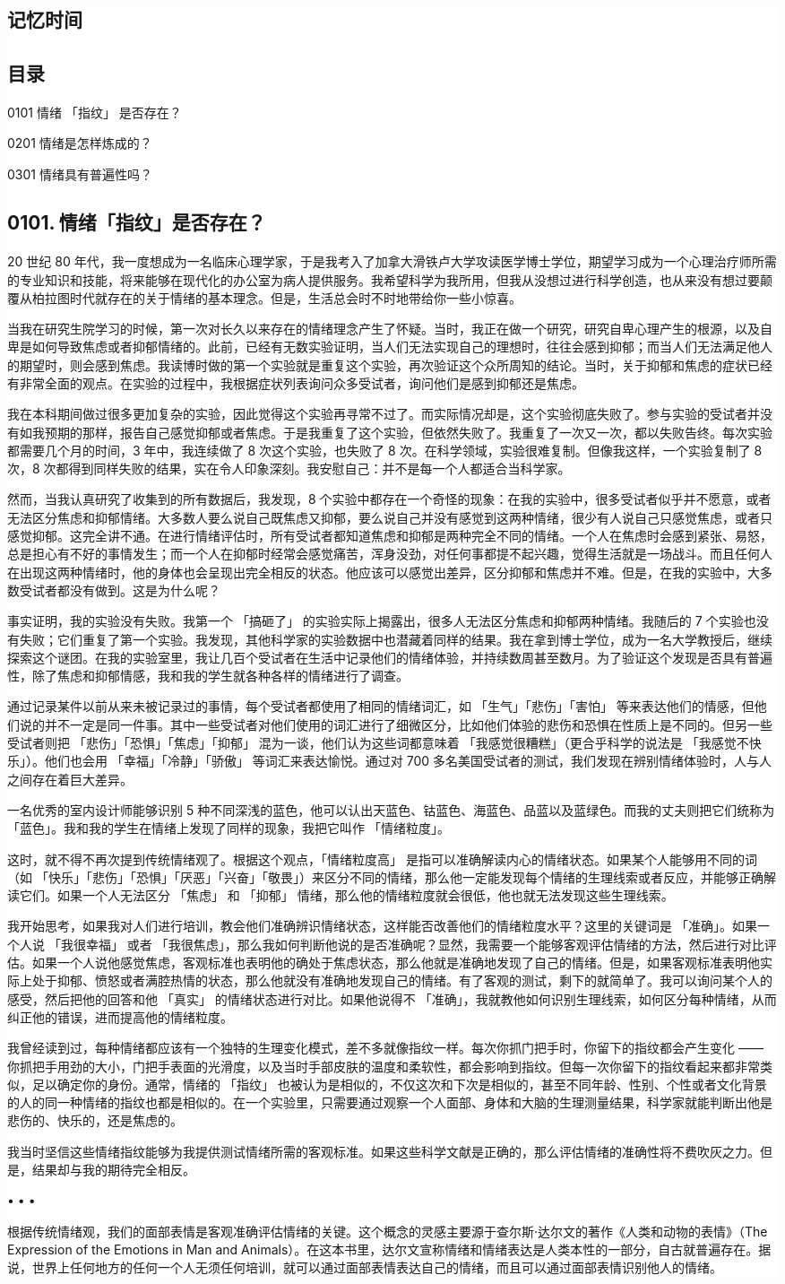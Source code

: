 ## 记忆时间

## 目录

0101 情绪 「指纹」 是否存在？

0201 情绪是怎样炼成的？

0301 情绪具有普遍性吗？

## 0101. 情绪「指纹」是否存在？

20 世纪 80 年代，我一度想成为一名临床心理学家，于是我考入了加拿大滑铁卢大学攻读医学博士学位，期望学习成为一个心理治疗师所需的专业知识和技能，将来能够在现代化的办公室为病人提供服务。我希望科学为我所用，但我从没想过进行科学创造，也从来没有想过要颠覆从柏拉图时代就存在的关于情绪的基本理念。但是，生活总会时不时地带给你一些小惊喜。

当我在研究生院学习的时候，第一次对长久以来存在的情绪理念产生了怀疑。当时，我正在做一个研究，研究自卑心理产生的根源，以及自卑是如何导致焦虑或者抑郁情绪的。此前，已经有无数实验证明，当人们无法实现自己的理想时，往往会感到抑郁；而当人们无法满足他人的期望时，则会感到焦虑。我读博时做的第一个实验就是重复这个实验，再次验证这个众所周知的结论。当时，关于抑郁和焦虑的症状已经有非常全面的观点。在实验的过程中，我根据症状列表询问众多受试者，询问他们是感到抑郁还是焦虑。

我在本科期间做过很多更加复杂的实验，因此觉得这个实验再寻常不过了。而实际情况却是，这个实验彻底失败了。参与实验的受试者并没有如我预期的那样，报告自己感觉抑郁或者焦虑。于是我重复了这个实验，但依然失败了。我重复了一次又一次，都以失败告终。每次实验都需要几个月的时间，3 年中，我连续做了 8 次这个实验，也失败了 8 次。在科学领域，实验很难复制。但像我这样，一个实验复制了 8 次，8 次都得到同样失败的结果，实在令人印象深刻。我安慰自己：并不是每一个人都适合当科学家。

然而，当我认真研究了收集到的所有数据后，我发现，8 个实验中都存在一个奇怪的现象：在我的实验中，很多受试者似乎并不愿意，或者无法区分焦虑和抑郁情绪。大多数人要么说自己既焦虑又抑郁，要么说自己并没有感觉到这两种情绪，很少有人说自己只感觉焦虑，或者只感觉抑郁。这完全讲不通。在进行情绪评估时，所有受试者都知道焦虑和抑郁是两种完全不同的情绪。一个人在焦虑时会感到紧张、易怒，总是担心有不好的事情发生；而一个人在抑郁时经常会感觉痛苦，浑身没劲，对任何事都提不起兴趣，觉得生活就是一场战斗。而且任何人在出现这两种情绪时，他的身体也会呈现出完全相反的状态。他应该可以感觉出差异，区分抑郁和焦虑并不难。但是，在我的实验中，大多数受试者都没有做到。这是为什么呢？

事实证明，我的实验没有失败。我第一个 「搞砸了」 的实验实际上揭露出，很多人无法区分焦虑和抑郁两种情绪。我随后的 7 个实验也没有失败；它们重复了第一个实验。我发现，其他科学家的实验数据中也潜藏着同样的结果。我在拿到博士学位，成为一名大学教授后，继续探索这个谜团。在我的实验室里，我让几百个受试者在生活中记录他们的情绪体验，并持续数周甚至数月。为了验证这个发现是否具有普遍性，除了焦虑和抑郁情感，我和我的学生就各种各样的情绪进行了调查。

通过记录某件以前从来未被记录过的事情，每个受试者都使用了相同的情绪词汇，如 「生气」「悲伤」「害怕」 等来表达他们的情感，但他们说的并不一定是同一件事。其中一些受试者对他们使用的词汇进行了细微区分，比如他们体验的悲伤和恐惧在性质上是不同的。但另一些受试者则把 「悲伤」「恐惧」「焦虑」「抑郁」 混为一谈，他们认为这些词都意味着 「我感觉很糟糕」（更合乎科学的说法是 「我感觉不快乐」）。他们也会用 「幸福」「冷静」「骄傲」 等词汇来表达愉悦。通过对 700 多名美国受试者的测试，我们发现在辨别情绪体验时，人与人之间存在着巨大差异。

一名优秀的室内设计师能够识别 5 种不同深浅的蓝色，他可以认出天蓝色、钴蓝色、海蓝色、品蓝以及蓝绿色。而我的丈夫则把它们统称为 「蓝色」。我和我的学生在情绪上发现了同样的现象，我把它叫作 「情绪粒度」。

这时，就不得不再次提到传统情绪观了。根据这个观点，「情绪粒度高」 是指可以准确解读内心的情绪状态。如果某个人能够用不同的词（如 「快乐」「悲伤」「恐惧」「厌恶」「兴奋」「敬畏」）来区分不同的情绪，那么他一定能发现每个情绪的生理线索或者反应，并能够正确解读它们。如果一个人无法区分 「焦虑」 和 「抑郁」 情绪，那么他的情绪粒度就会很低，他也就无法发现这些生理线索。

我开始思考，如果我对人们进行培训，教会他们准确辨识情绪状态，这样能否改善他们的情绪粒度水平？这里的关键词是 「准确」。如果一个人说 「我很幸福」 或者 「我很焦虑」，那么我如何判断他说的是否准确呢？显然，我需要一个能够客观评估情绪的方法，然后进行对比评估。如果一个人说他感觉焦虑，客观标准也表明他的确处于焦虑状态，那么他就是准确地发现了自己的情绪。但是，如果客观标准表明他实际上处于抑郁、愤怒或者满腔热情的状态，那么他就没有准确地发现自己的情绪。有了客观的测试，剩下的就简单了。我可以询问某个人的感受，然后把他的回答和他 「真实」 的情绪状态进行对比。如果他说得不 「准确」，我就教他如何识别生理线索，如何区分每种情绪，从而纠正他的错误，进而提高他的情绪粒度。

我曾经读到过，每种情绪都应该有一个独特的生理变化模式，差不多就像指纹一样。每次你抓门把手时，你留下的指纹都会产生变化 —— 你抓把手用劲的大小，门把手表面的光滑度，以及当时手部皮肤的温度和柔软性，都会影响到指纹。但每一次你留下的指纹看起来都非常类似，足以确定你的身份。通常，情绪的 「指纹」 也被认为是相似的，不仅这次和下次是相似的，甚至不同年龄、性别、个性或者文化背景的人的同一种情绪的指纹也都是相似的。在一个实验里，只需要通过观察一个人面部、身体和大脑的生理测量结果，科学家就能判断出他是悲伤的、快乐的，还是焦虑的。

我当时坚信这些情绪指纹能够为我提供测试情绪所需的客观标准。如果这些科学文献是正确的，那么评估情绪的准确性将不费吹灰之力。但是，结果却与我的期待完全相反。

• • •

根据传统情绪观，我们的面部表情是客观准确评估情绪的关键。这个概念的灵感主要源于查尔斯·达尔文的著作《人类和动物的表情》（The Expression of the Emotions in Man and Animals）。在这本书里，达尔文宣称情绪和情绪表达是人类本性的一部分，自古就普遍存在。据说，世界上任何地方的任何一个人无须任何培训，就可以通过面部表情表达自己的情绪，而且可以通过面部表情识别他人的情绪。
